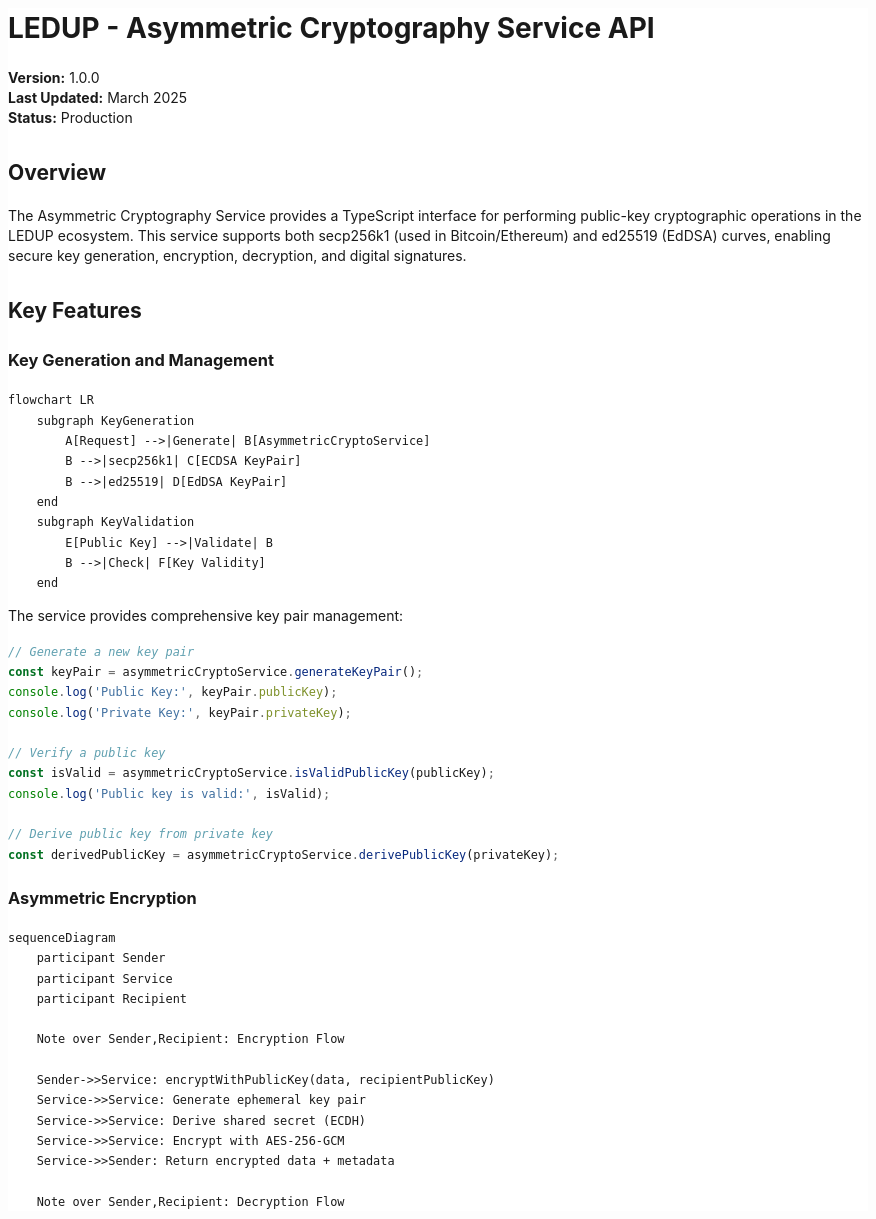 # LEDUP - Asymmetric Cryptography Service API

**Version:** 1.0.0  
**Last Updated:** March 2025  
**Status:** Production

## Overview

The Asymmetric Cryptography Service provides a TypeScript interface for performing public-key cryptographic operations in the LEDUP ecosystem. This service supports both secp256k1 (used in Bitcoin/Ethereum) and ed25519 (EdDSA) curves, enabling secure key generation, encryption, decryption, and digital signatures.

## Key Features

### Key Generation and Management

```mermaid
flowchart LR
    subgraph KeyGeneration
        A[Request] -->|Generate| B[AsymmetricCryptoService]
        B -->|secp256k1| C[ECDSA KeyPair]
        B -->|ed25519| D[EdDSA KeyPair]
    end
    subgraph KeyValidation
        E[Public Key] -->|Validate| B
        B -->|Check| F[Key Validity]
    end
```

The service provides comprehensive key pair management:

```typescript
// Generate a new key pair
const keyPair = asymmetricCryptoService.generateKeyPair();
console.log('Public Key:', keyPair.publicKey);
console.log('Private Key:', keyPair.privateKey);

// Verify a public key
const isValid = asymmetricCryptoService.isValidPublicKey(publicKey);
console.log('Public key is valid:', isValid);

// Derive public key from private key
const derivedPublicKey = asymmetricCryptoService.derivePublicKey(privateKey);
```

### Asymmetric Encryption

```mermaid
sequenceDiagram
    participant Sender
    participant Service
    participant Recipient

    Note over Sender,Recipient: Encryption Flow

    Sender->>Service: encryptWithPublicKey(data, recipientPublicKey)
    Service->>Service: Generate ephemeral key pair
    Service->>Service: Derive shared secret (ECDH)
    Service->>Service: Encrypt with AES-256-GCM
    Service->>Sender: Return encrypted data + metadata

    Note over Sender,Recipient: Decryption Flow

```
